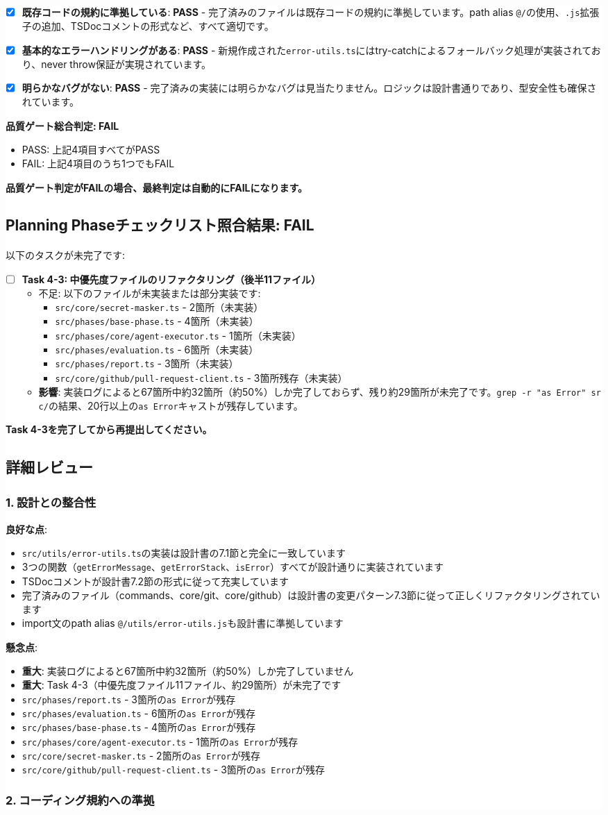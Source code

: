 - [x] **既存コードの規約に準拠している**: **PASS** - 完了済みのファイルは既存コードの規約に準拠しています。path alias `@/`の使用、`.js`拡張子の追加、TSDocコメントの形式など、すべて適切です。

- [x] **基本的なエラーハンドリングがある**: **PASS** - 新規作成された`error-utils.ts`にはtry-catchによるフォールバック処理が実装されており、never throw保証が実現されています。

- [x] **明らかなバグがない**: **PASS** - 完了済みの実装には明らかなバグは見当たりません。ロジックは設計書通りであり、型安全性も確保されています。

**品質ゲート総合判定: FAIL**
- PASS: 上記4項目すべてがPASS
- FAIL: 上記4項目のうち1つでもFAIL

**品質ゲート判定がFAILの場合、最終判定は自動的にFAILになります。**

## Planning Phaseチェックリスト照合結果: FAIL

以下のタスクが未完了です:

- [ ] **Task 4-3: 中優先度ファイルのリファクタリング（後半11ファイル）**
  - 不足: 以下のファイルが未実装または部分実装です:
    - `src/core/secret-masker.ts` - 2箇所（未実装）
    - `src/phases/base-phase.ts` - 4箇所（未実装）
    - `src/phases/core/agent-executor.ts` - 1箇所（未実装）
    - `src/phases/evaluation.ts` - 6箇所（未実装）
    - `src/phases/report.ts` - 3箇所（未実装）
    - `src/core/github/pull-request-client.ts` - 3箇所残存（未実装）
  - **影響**: 実装ログによると67箇所中約32箇所（約50%）しか完了しておらず、残り約29箇所が未完了です。`grep -r "as Error" src/`の結果、20行以上の`as Error`キャストが残存しています。

**Task 4-3を完了してから再提出してください。**

## 詳細レビュー

### 1. 設計との整合性

**良好な点**:
- `src/utils/error-utils.ts`の実装は設計書の7.1節と完全に一致しています
- 3つの関数（`getErrorMessage`、`getErrorStack`、`isError`）すべてが設計通りに実装されています
- TSDocコメントが設計書7.2節の形式に従って充実しています
- 完了済みのファイル（commands、core/git、core/github）は設計書の変更パターン7.3節に従って正しくリファクタリングされています
- import文のpath alias `@/utils/error-utils.js`も設計書に準拠しています

**懸念点**:
- **重大**: 実装ログによると67箇所中約32箇所（約50%）しか完了していません
- **重大**: Task 4-3（中優先度ファイル11ファイル、約29箇所）が未完了です
- `src/phases/report.ts` - 3箇所の`as Error`が残存
- `src/phases/evaluation.ts` - 6箇所の`as Error`が残存
- `src/phases/base-phase.ts` - 4箇所の`as Error`が残存
- `src/phases/core/agent-executor.ts` - 1箇所の`as Error`が残存
- `src/core/secret-masker.ts` - 2箇所の`as Error`が残存
- `src/core/github/pull-request-client.ts` - 3箇所の`as Error`が残存

### 2. コーディング規約への準拠
